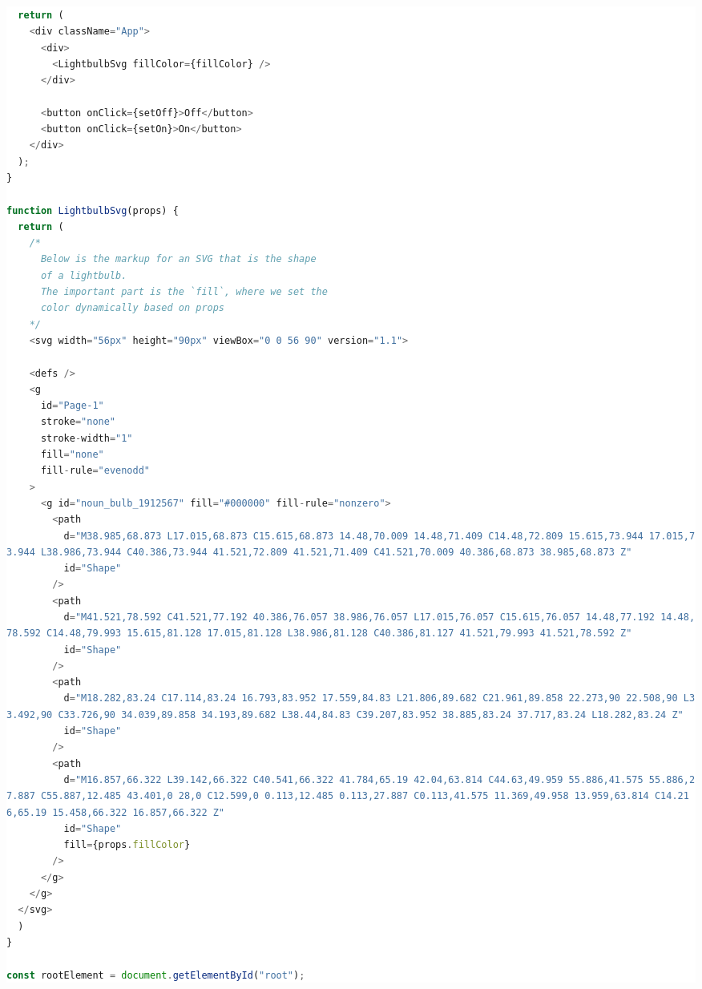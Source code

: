```javascript
  return (
    <div className="App">
      <div>
        <LightbulbSvg fillColor={fillColor} />
      </div>

      <button onClick={setOff}>Off</button>
      <button onClick={setOn}>On</button>
    </div>
  );
}

function LightbulbSvg(props) {
  return (
    /*
      Below is the markup for an SVG that is the shape
      of a lightbulb.
      The important part is the `fill`, where we set the
      color dynamically based on props
    */
    <svg width="56px" height="90px" viewBox="0 0 56 90" version="1.1">
    
    <defs />
    <g
      id="Page-1"
      stroke="none"
      stroke-width="1"
      fill="none"
      fill-rule="evenodd"
    >
      <g id="noun_bulb_1912567" fill="#000000" fill-rule="nonzero">
        <path
          d="M38.985,68.873 L17.015,68.873 C15.615,68.873 14.48,70.009 14.48,71.409 C14.48,72.809 15.615,73.944 17.015,73.944 L38.986,73.944 C40.386,73.944 41.521,72.809 41.521,71.409 C41.521,70.009 40.386,68.873 38.985,68.873 Z"
          id="Shape"
        />
        <path
          d="M41.521,78.592 C41.521,77.192 40.386,76.057 38.986,76.057 L17.015,76.057 C15.615,76.057 14.48,77.192 14.48,78.592 C14.48,79.993 15.615,81.128 17.015,81.128 L38.986,81.128 C40.386,81.127 41.521,79.993 41.521,78.592 Z"
          id="Shape"
        />
        <path
          d="M18.282,83.24 C17.114,83.24 16.793,83.952 17.559,84.83 L21.806,89.682 C21.961,89.858 22.273,90 22.508,90 L33.492,90 C33.726,90 34.039,89.858 34.193,89.682 L38.44,84.83 C39.207,83.952 38.885,83.24 37.717,83.24 L18.282,83.24 Z"
          id="Shape"
        />
        <path
          d="M16.857,66.322 L39.142,66.322 C40.541,66.322 41.784,65.19 42.04,63.814 C44.63,49.959 55.886,41.575 55.886,27.887 C55.887,12.485 43.401,0 28,0 C12.599,0 0.113,12.485 0.113,27.887 C0.113,41.575 11.369,49.958 13.959,63.814 C14.216,65.19 15.458,66.322 16.857,66.322 Z"
          id="Shape"
          fill={props.fillColor}
        />
      </g>
    </g>
  </svg>
  )
}

const rootElement = document.getElementById("root");
```
